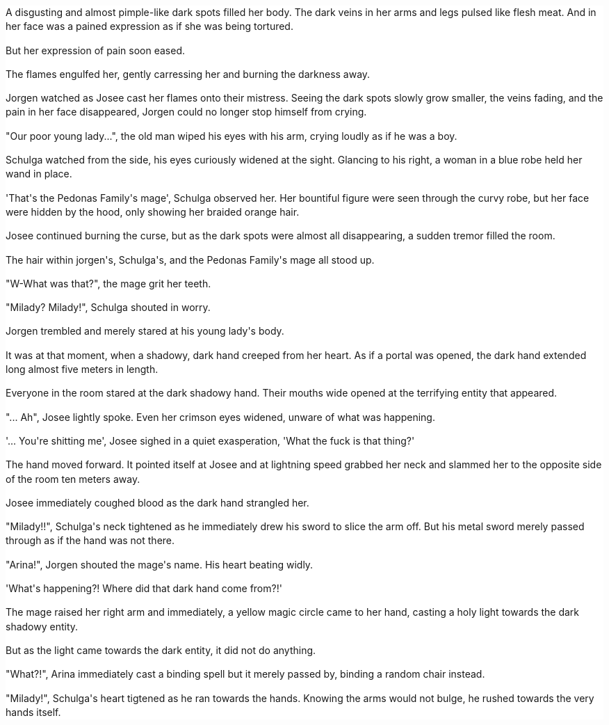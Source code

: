 A disgusting and almost pimple-like dark spots filled her body. The dark veins in her arms and legs pulsed like flesh meat. And in her face was a pained expression as if she was being tortured.

But her expression of pain soon eased.

The flames engulfed her, gently carressing her and burning the darkness away.

Jorgen watched as Josee cast her flames onto their mistress. Seeing the dark spots slowly grow smaller, the veins fading, and the pain in her face disappeared, Jorgen could no longer stop himself from crying.

"Our poor young lady...", the old man wiped his eyes with his arm, crying loudly as if he was a boy.

Schulga watched from the side, his eyes curiously widened at the sight. Glancing to his right, a woman in a blue robe held her wand in place. 

'That's the Pedonas Family's mage', Schulga observed her. Her bountiful figure were seen through the curvy robe, but her face were hidden by the hood, only showing her braided orange hair.

Josee continued burning the curse, but as the dark spots were almost all disappearing, a sudden tremor filled the room.

The hair within jorgen's, Schulga's, and the Pedonas Family's mage all stood up.

"W-What was that?", the mage grit her teeth.

"Milady? Milady!", Schulga shouted in worry. 

Jorgen trembled and merely stared at his young lady's body.

It was at that moment, when a shadowy, dark hand creeped from her heart. As if a portal was opened, the dark hand extended long almost five meters in length.

Everyone in the room stared at the dark shadowy hand. Their mouths wide opened at the terrifying entity that appeared.

"... Ah", Josee lightly spoke. Even her crimson eyes widened, unware of what was happening.

'... You're shitting me', Josee sighed in a quiet exasperation, 'What the fuck is that thing?'

The hand moved forward. It pointed itself at Josee and at lightning speed grabbed her neck and slammed her to the opposite side of the room ten meters away.

Josee immediately coughed blood as the dark hand strangled her.

"Milady!!", Schulga's neck tightened as he immediately drew his sword to slice the arm off. But his metal sword merely passed through as if the hand was not there.

"Arina!", Jorgen shouted the mage's name. His heart beating widly.

'What's happening?! Where did that dark hand come from?!'

The mage raised her right arm and immediately, a yellow magic circle came to her hand, casting a holy light towards the dark shadowy entity.

But as the light came towards the dark entity, it did not do anything.

"What?!", Arina immediately cast a binding spell but it merely passed by, binding a random chair instead.

"Milady!", Schulga's heart tigtened as he ran towards the hands. Knowing the arms would not bulge, he rushed towards the very hands itself.
